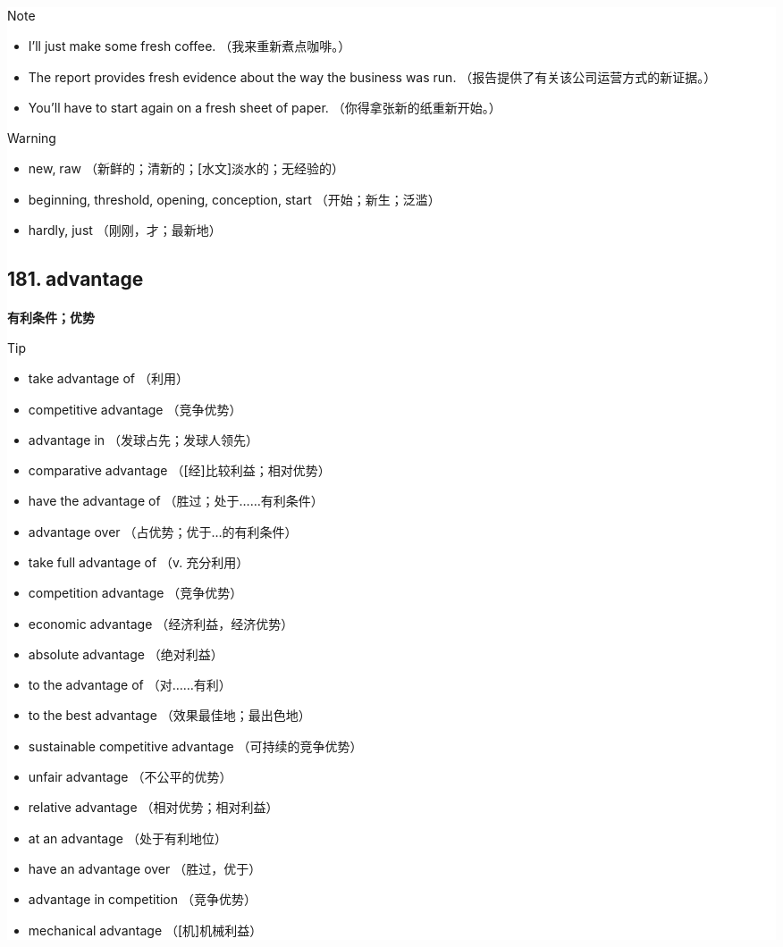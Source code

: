 > [!NOTE]
>
> - I’ll just make some fresh coffee. （我来重新煮点咖啡。）
>
> - The report provides fresh evidence about the way the business was run. （报告提供了有关该公司运营方式的新证据。）
>
> - You’ll have to start again on a fresh sheet of paper. （你得拿张新的纸重新开始。）
>

> [!WARNING]
>
> - new, raw （新鲜的；清新的；[水文]淡水的；无经验的）
>
> - beginning, threshold, opening, conception, start （开始；新生；泛滥）
>
> - hardly, just （刚刚，才；最新地）
>

## 181. advantage

**有利条件；优势**

> [!TIP]
>
> - take advantage of （利用）
>
> - competitive advantage （竞争优势）
>
> - advantage in （发球占先；发球人领先）
>
> - comparative advantage （[经]比较利益；相对优势）
>
> - have the advantage of （胜过；处于……有利条件）
>
> - advantage over （占优势；优于…的有利条件）
>
> - take full advantage of （v. 充分利用）
>
> - competition advantage （竞争优势）
>
> - economic advantage （经济利益，经济优势）
>
> - absolute advantage （绝对利益）
>
> - to the advantage of （对……有利）
>
> - to the best advantage （效果最佳地；最出色地）
>
> - sustainable competitive advantage （可持续的竞争优势）
>
> - unfair advantage （不公平的优势）
>
> - relative advantage （相对优势；相对利益）
>
> - at an advantage （处于有利地位）
>
> - have an advantage over （胜过，优于）
>
> - advantage in competition （竞争优势）
>
> - mechanical advantage （[机]机械利益）
>
